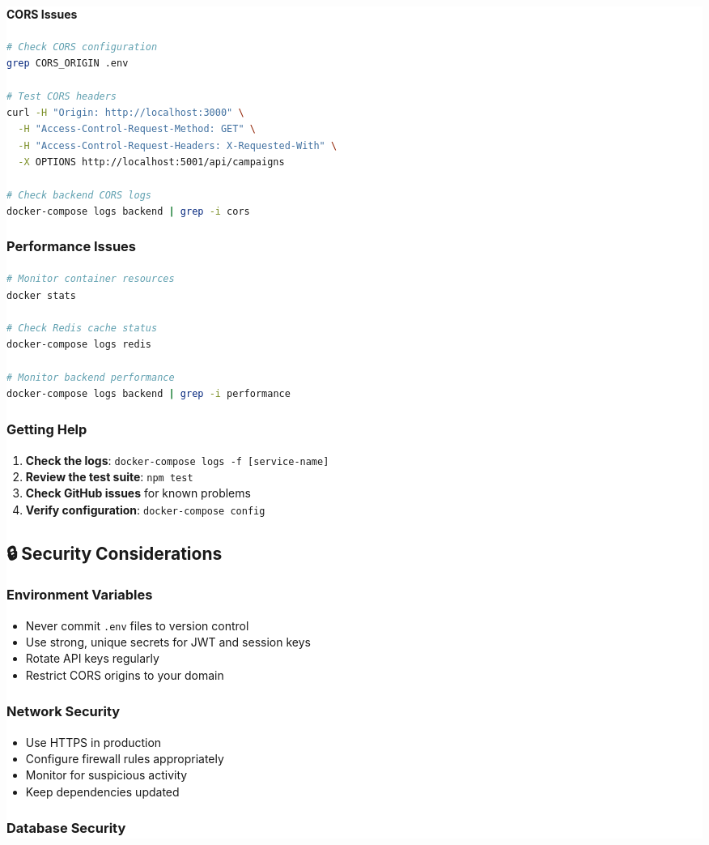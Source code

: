 #### CORS Issues

```bash
# Check CORS configuration
grep CORS_ORIGIN .env

# Test CORS headers
curl -H "Origin: http://localhost:3000" \
  -H "Access-Control-Request-Method: GET" \
  -H "Access-Control-Request-Headers: X-Requested-With" \
  -X OPTIONS http://localhost:5001/api/campaigns

# Check backend CORS logs
docker-compose logs backend | grep -i cors
```

### Performance Issues

```bash
# Monitor container resources
docker stats

# Check Redis cache status
docker-compose logs redis

# Monitor backend performance
docker-compose logs backend | grep -i performance
```

### Getting Help

1. **Check the logs**: `docker-compose logs -f [service-name]`
2. **Review the test suite**: `npm test`
3. **Check GitHub issues** for known problems
4. **Verify configuration**: `docker-compose config`

## 🔒 Security Considerations

### Environment Variables

- Never commit `.env` files to version control
- Use strong, unique secrets for JWT and session keys
- Rotate API keys regularly
- Restrict CORS origins to your domain

### Network Security

- Use HTTPS in production
- Configure firewall rules appropriately
- Monitor for suspicious activity
- Keep dependencies updated

### Database Security

